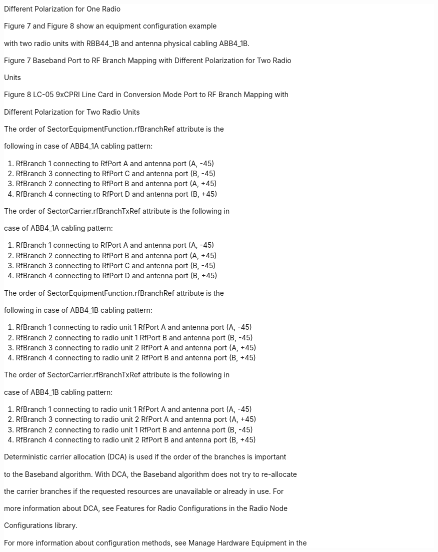 Different Polarization for One Radio

Figure 7 and Figure 8 show an equipment configuration example

with two radio units with RBB44\_1B and antenna physical cabling ABB4\_1B.

Figure 7   Baseband Port to RF Branch Mapping with Different Polarization for Two Radio

Units

Figure 8   LC-05 9xCPRI Line Card in Conversion Mode Port to RF Branch Mapping with

Different Polarization for Two Radio Units

The order of SectorEquipmentFunction.rfBranchRef attribute is the

following in case of ABB4\_1A cabling pattern:

1. RfBranch 1 connecting to RfPort A and antenna port (A, -45)
2. RfBranch 3 connecting to RfPort C and antenna port (B, -45)
3. RfBranch 2 connecting to RfPort B and antenna port (A, +45)
4. RfBranch 4 connecting to RfPort D and antenna port (B, +45)

The order of SectorCarrier.rfBranchTxRef attribute is the following in

case of ABB4\_1A cabling pattern:

1. RfBranch 1 connecting to RfPort A and antenna port (A, -45)
2. RfBranch 2 connecting to RfPort B and antenna port (A, +45)
3. RfBranch 3 connecting to RfPort C and antenna port (B, -45)
4. RfBranch 4 connecting to RfPort D and antenna port (B, +45)

The order of SectorEquipmentFunction.rfBranchRef attribute is the

following in case of ABB4\_1B cabling pattern:

1. RfBranch 1 connecting to radio unit 1 RfPort A and antenna port (A, -45)
2. RfBranch 2 connecting to radio unit 1 RfPort B and antenna port (B, -45)
3. RfBranch 3 connecting to radio unit 2 RfPort A and antenna port (A, +45)
4. RfBranch 4 connecting to radio unit 2 RfPort B and antenna port (B, +45)

The order of SectorCarrier.rfBranchTxRef attribute is the following in

case of ABB4\_1B cabling pattern:

1. RfBranch 1 connecting to radio unit 1 RfPort A and antenna port (A, -45)
2. RfBranch 3 connecting to radio unit 2 RfPort A and antenna port (A, +45)
3. RfBranch 2 connecting to radio unit 1 RfPort B and antenna port (B, -45)
4. RfBranch 4 connecting to radio unit 2 RfPort B and antenna port (B, +45)

Deterministic carrier allocation (DCA) is used if the order of the branches is important

to the Baseband algorithm. With DCA, the Baseband algorithm does not try to re-allocate

the carrier branches if the requested resources are unavailable or already in use. For

more information about DCA, see Features for Radio Configurations in the Radio Node

Configurations library.

For more information about configuration methods, see Manage Hardware Equipment in the
